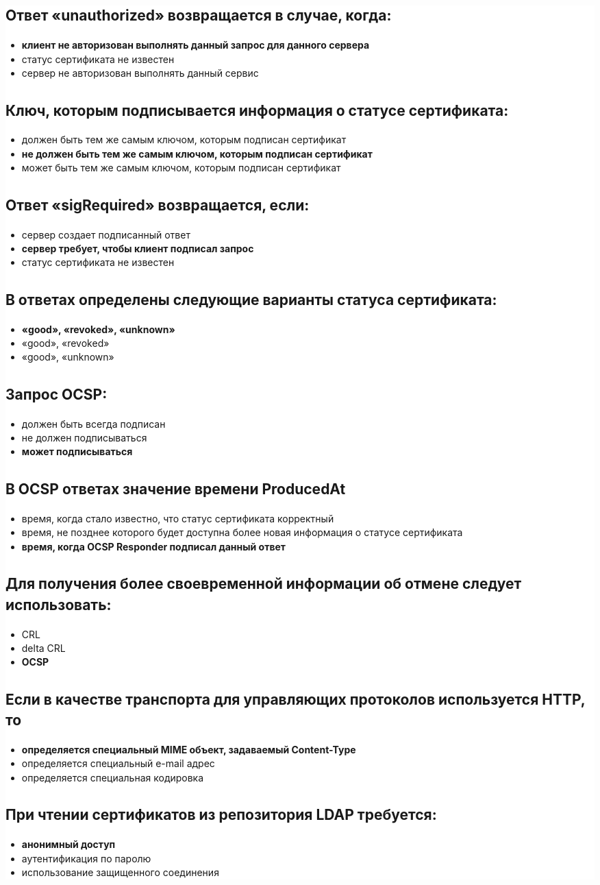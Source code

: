 Ответ «unauthorized» возвращается в случае, когда:
--------------------------------------------------
 - **клиент не авторизован выполнять данный запрос для данного сервера**
 - статус сертификата не известен
 - сервер не авторизован выполнять данный сервис

Ключ, которым подписывается информация о статусе сертификата:
-------------------------------------------------------------
 - должен быть тем же самым ключом, которым подписан сертификат
 - **не должен быть тем же самым ключом, которым подписан сертификат**
 - может быть тем же самым ключом, которым подписан сертификат

Ответ «sigRequired» возвращается, если:
---------------------------------------
 - сервер создает подписанный ответ
 - **сервер требует, чтобы клиент подписал запрос**
 - статус сертификата не известен

В ответах определены следующие варианты статуса сертификата:
------------------------------------------------------------
 - **«good», «revoked», «unknown»**
 - «good», «revoked»
 - «good», «unknown»

Запрос OCSP:
------------
 - должен быть всегда подписан
 - не должен подписываться
 - **может подписываться**

В OCSP ответах значение времени ProducedAt
------------------------------------------
 - время, когда стало известно, что статус сертификата корректный
 - время, не позднее которого будет доступна более новая информация о статусе сертификата
 - **время, когда OCSP Responder подписал данный ответ**

Для получения более своевременной информации об отмене следует использовать:
----------------------------------------------------------------------------
 - CRL
 - delta CRL
 - **OCSP**

Если в качестве транспорта для управляющих протоколов используется НТТР, то
---------------------------------------------------------------------------
 - **определяется специальный MIME объект, задаваемый Content-Type**
 - определяется специальный e-mail адрес
 - определяется специальная кодировка

При чтении сертификатов из репозитория LDAP требуется:
------------------------------------------------------
 - **анонимный доступ**
 - аутентификация по паролю
 - использование защищенного соединения
